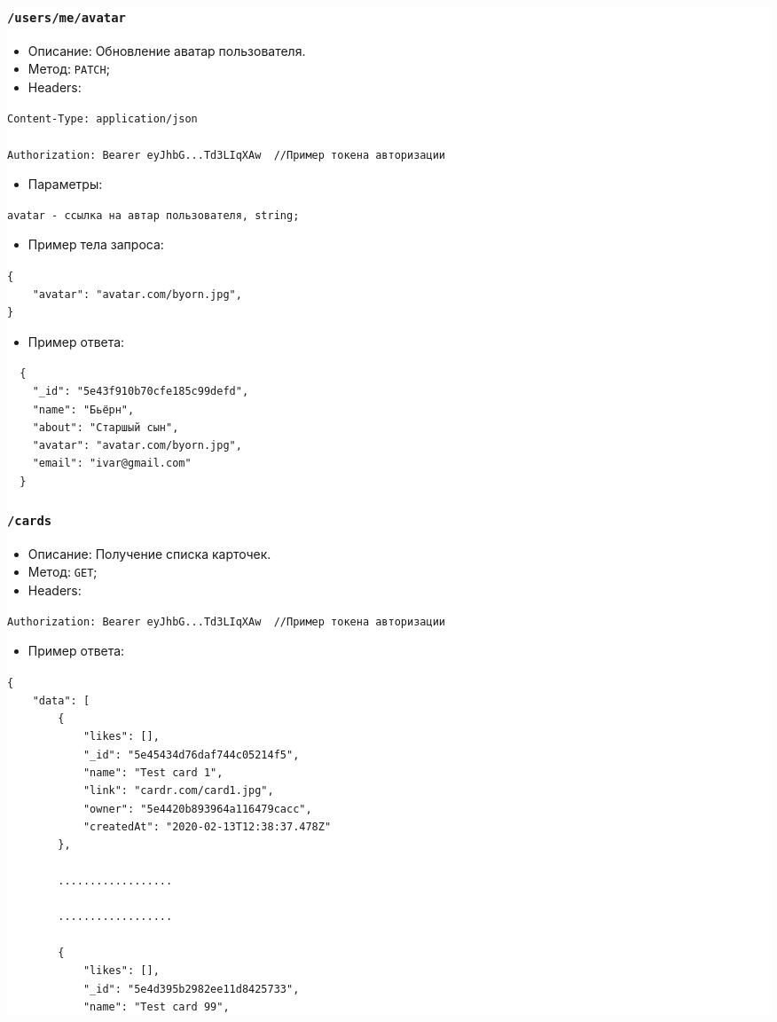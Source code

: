 ### `/users/me/avatar`

- Описание: Обновление аватар пользователя.
- Метод: `PATCH`;
- Headers:

```
Content-Type: application/json

Authorization: Bearer eyJhbG...Td3LIqXAw  //Пример токена авторизации
```

- Параметры:

```
avatar - ссылка на автар пользователя, string;
```

- Пример тела запроса:

```
{
    "avatar": "avatar.com/byorn.jpg",
}
```

- Пример ответа:

```
  {
    "_id": "5e43f910b70cfe185c99defd",
    "name": "Бьёрн",
    "about": "Старшый сын",
    "avatar": "avatar.com/byorn.jpg",
    "email": "ivar@gmail.com"
  }
```

### `/cards`

- Описание: Получение списка карточек.
- Метод: `GET`;
- Headers:

```
Authorization: Bearer eyJhbG...Td3LIqXAw  //Пример токена авторизации
```

- Пример ответа:

```
{
    "data": [
        {
            "likes": [],
            "_id": "5e45434d76daf744c05214f5",
            "name": "Test card 1",
            "link": "cardr.com/card1.jpg",
            "owner": "5e4420b893964a116479cacc",
            "createdAt": "2020-02-13T12:38:37.478Z"
        },

        ..................

        ..................

        {
            "likes": [],
            "_id": "5e4d395b2982ee11d8425733",
            "name": "Test card 99",
```
